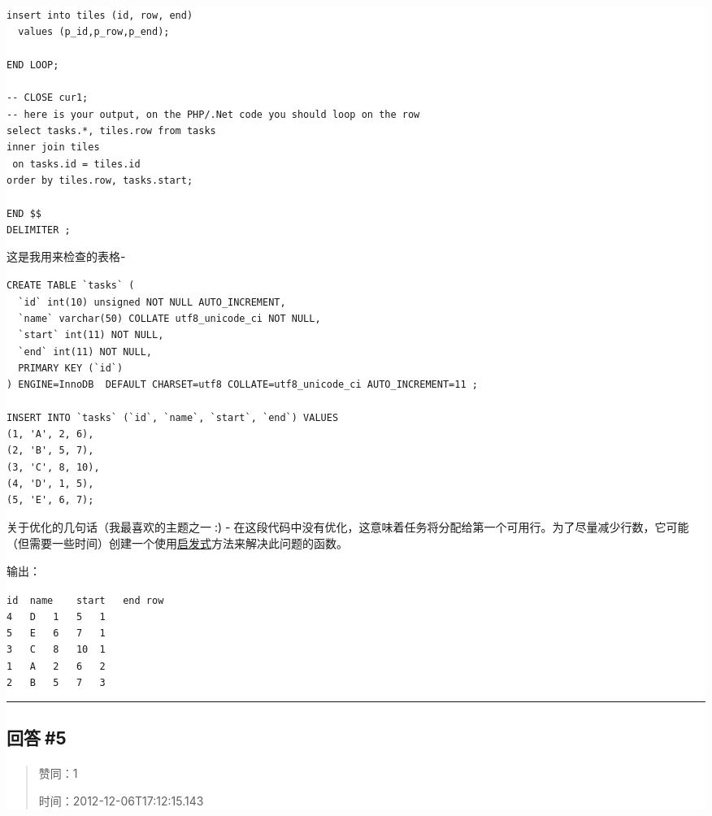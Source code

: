```
insert into tiles (id, row, end)
  values (p_id,p_row,p_end);

END LOOP;

-- CLOSE cur1;
-- here is your output, on the PHP/.Net code you should loop on the row 
select tasks.*, tiles.row from tasks
inner join tiles
 on tasks.id = tiles.id
order by tiles.row, tasks.start;

END $$
DELIMITER ; 
```

这是我用来检查的表格-

```
CREATE TABLE `tasks` (
  `id` int(10) unsigned NOT NULL AUTO_INCREMENT,
  `name` varchar(50) COLLATE utf8_unicode_ci NOT NULL,
  `start` int(11) NOT NULL,
  `end` int(11) NOT NULL,
  PRIMARY KEY (`id`)
) ENGINE=InnoDB  DEFAULT CHARSET=utf8 COLLATE=utf8_unicode_ci AUTO_INCREMENT=11 ;

INSERT INTO `tasks` (`id`, `name`, `start`, `end`) VALUES
(1, 'A', 2, 6),
(2, 'B', 5, 7),
(3, 'C', 8, 10),
(4, 'D', 1, 5),
(5, 'E', 6, 7); 
```

关于优化的几句话（我最喜欢的主题之一 :) - 在这段代码中没有优化，这意味着任务将分配给第一个可用行。为了尽量减少行数，它可能（但需要一些时间）创建一个使用[启发式](http://en.wikipedia.org/wiki/Metaheuristic)方法来解决此问题的函数。

输出：

```
id  name    start   end row
4   D   1   5   1
5   E   6   7   1
3   C   8   10  1
1   A   2   6   2
2   B   5   7   3 
```

* * *

## 回答 #5

> 赞同：1
> 
> 时间：2012-12-06T17:12:15.143
